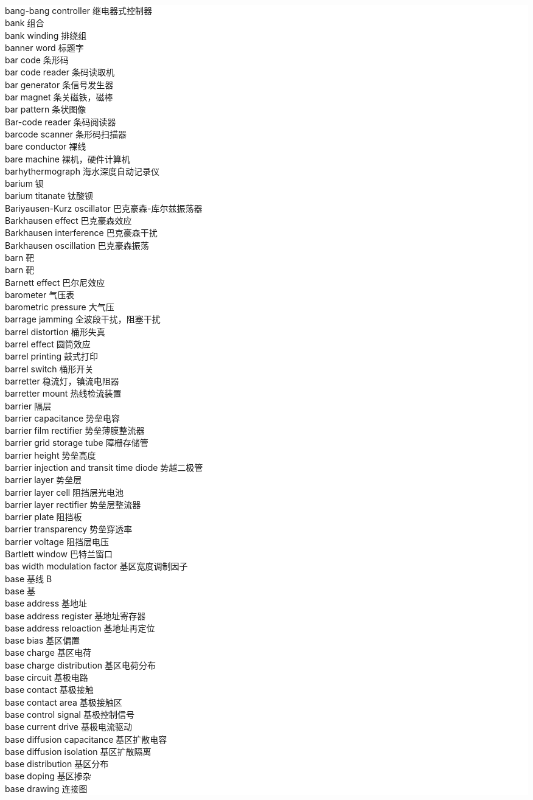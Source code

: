 bang-bang controller 继电器式控制器  
bank 组合  
bank winding 排绕组  
banner word 标题字  
bar code 条形码  
bar code reader 条码读取机  
bar generator 条信号发生器  
bar magnet 条关磁铁，磁棒  
bar pattern 条状图像  
Bar-code reader 条码阅读器  
barcode scanner 条形码扫描器  
bare conductor 裸线  
bare machine 裸机，硬件计算机  
barhythermograph 海水深度自动记录仪  
barium 钡  
barium titanate 钛酸钡  
Bariyausen-Kurz oscillator 巴克豪森-库尔兹振荡器  
Barkhausen effect 巴克豪森效应  
Barkhausen interference 巴克豪森干扰  
Barkhausen oscillation 巴克豪森振荡  
barn 靶  
barn 靶  
Barnett effect 巴尔尼效应  
barometer 气压表  
barometric pressure 大气压  
barrage jamming 全波段干扰，阻塞干扰  
barrel distortion 桶形失真  
barrel effect 圆筒效应  
barrel printing 鼓式打印  
barrel switch 桶形开关  
barretter 稳流灯，镇流电阻器  
barretter mount 热线检流装置  
barrier 隔层  
barrier capacitance 势垒电容  
barrier film rectifier 势垒薄膜整流器  
barrier grid storage tube 障栅存储管  
barrier height 势垒高度  
barrier injection and transit time diode 势越二极管  
barrier layer 势垒层  
barrier layer cell 阻挡层光电池  
barrier layer rectifier 势垒层整流器  
barrier plate 阻挡板  
barrier transparency 势垒穿透率  
barrier voltage 阻挡层电压  
Bartlett window 巴特兰窗口  
bas width modulation factor 基区宽度调制因子  
base 基线 B  
base 基  
base address 基地址  
base address register 基地址寄存器  
base address reloaction 基地址再定位  
base bias 基区偏置  
base charge 基区电荷  
base charge distribution 基区电荷分布  
base circuit 基极电路  
base contact 基极接触  
base contact area 基极接触区  
base control signal 基极控制信号  
base current drive 基极电流驱动  
base diffusion capacitance 基区扩散电容  
base diffusion isolation 基区扩散隔离  
base distribution 基区分布  
base doping 基区掺杂  
base drawing 连接图  